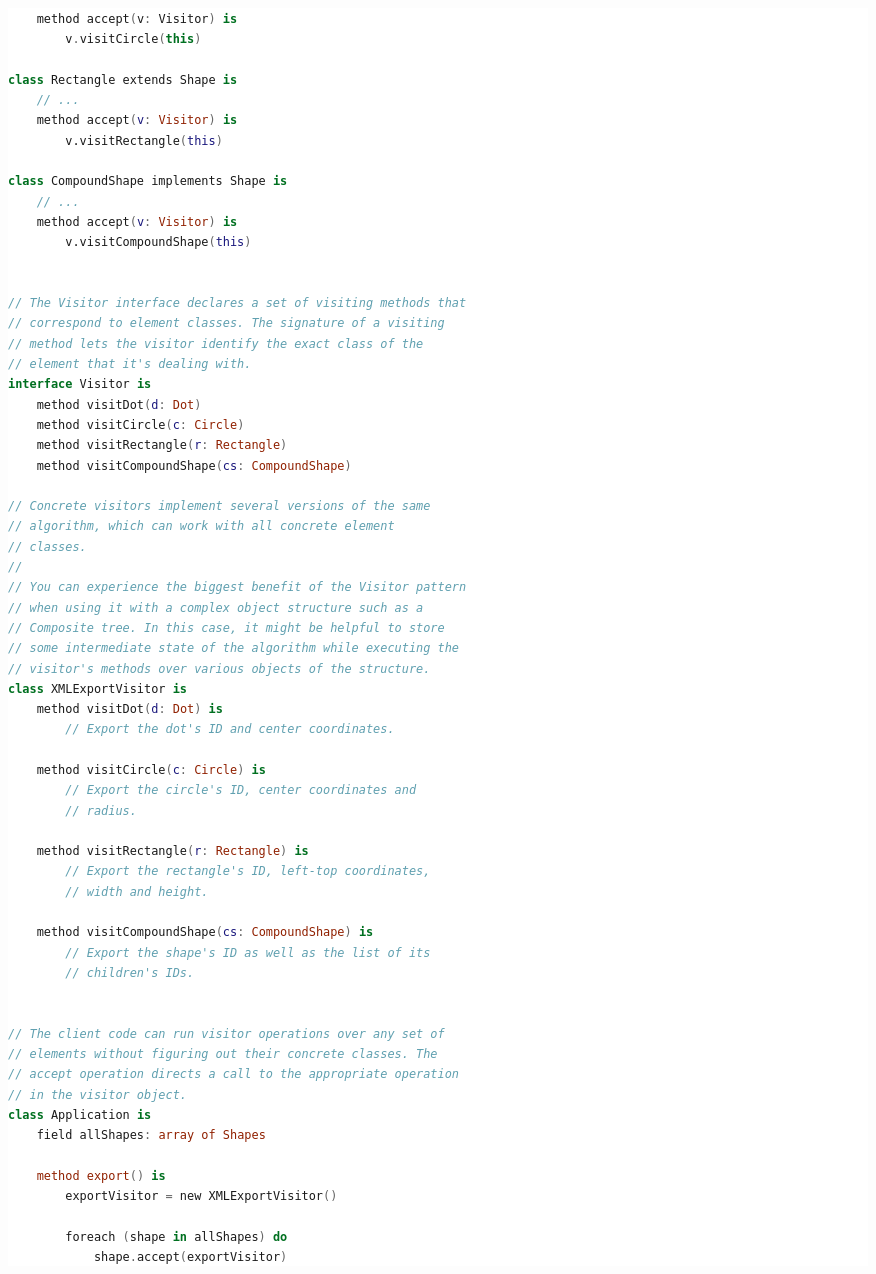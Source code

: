 ```kotlin
    method accept(v: Visitor) is
        v.visitCircle(this)

class Rectangle extends Shape is
    // ...
    method accept(v: Visitor) is
        v.visitRectangle(this)

class CompoundShape implements Shape is
    // ...
    method accept(v: Visitor) is
        v.visitCompoundShape(this)


// The Visitor interface declares a set of visiting methods that
// correspond to element classes. The signature of a visiting
// method lets the visitor identify the exact class of the
// element that it's dealing with.
interface Visitor is
    method visitDot(d: Dot)
    method visitCircle(c: Circle)
    method visitRectangle(r: Rectangle)
    method visitCompoundShape(cs: CompoundShape)

// Concrete visitors implement several versions of the same
// algorithm, which can work with all concrete element
// classes.
//
// You can experience the biggest benefit of the Visitor pattern
// when using it with a complex object structure such as a
// Composite tree. In this case, it might be helpful to store
// some intermediate state of the algorithm while executing the
// visitor's methods over various objects of the structure.
class XMLExportVisitor is
    method visitDot(d: Dot) is
        // Export the dot's ID and center coordinates.

    method visitCircle(c: Circle) is
        // Export the circle's ID, center coordinates and
        // radius.

    method visitRectangle(r: Rectangle) is
        // Export the rectangle's ID, left-top coordinates,
        // width and height.

    method visitCompoundShape(cs: CompoundShape) is
        // Export the shape's ID as well as the list of its
        // children's IDs.


// The client code can run visitor operations over any set of
// elements without figuring out their concrete classes. The
// accept operation directs a call to the appropriate operation
// in the visitor object.
class Application is
    field allShapes: array of Shapes

    method export() is
        exportVisitor = new XMLExportVisitor()

        foreach (shape in allShapes) do
            shape.accept(exportVisitor)
```
